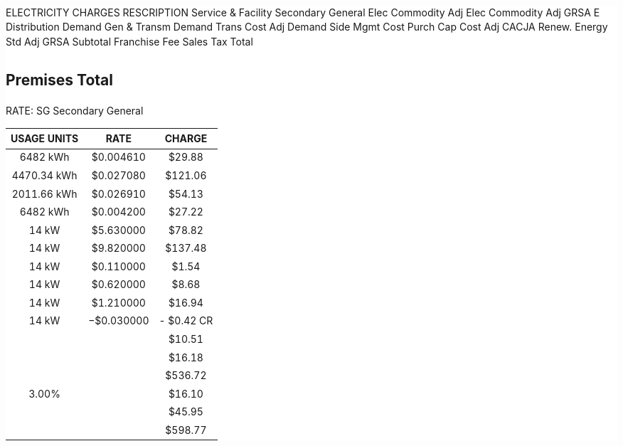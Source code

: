 ELECTRICITY CHARGES
RESCRIPTION
Service \& Facility
Secondary General
Elec Commodity Adj
Elec Commodity Adj
GRSA E
Distribution Demand
Gen \& Transm Demand
Trans Cost Adj
Demand Side Mgmt Cost
Purch Cap Cost Adj
CACJA
Renew. Energy Std Adj
GRSA
Subtotal
Franchise Fee
Sales Tax
Total

## Premises Total

RATE: SG Secondary General

| USAGE UNITS | RATE | CHARGE |
| :--: | :--: | :--: |
| 6482 kWh | $\$ 0.004610$ | $\$ 29.88$ |
| 4470.34 kWh | $\$ 0.027080$ | $\$ 121.06$ |
| 2011.66 kWh | $\$ 0.026910$ | $\$ 54.13$ |
| 6482 kWh | $\$ 0.004200$ | $\$ 27.22$ |
| 14 kW | $\$ 5.630000$ | $\$ 78.82$ |
| 14 kW | $\$ 9.820000$ | $\$ 137.48$ |
| 14 kW | $\$ 0.110000$ | $\$ 1.54$ |
| 14 kW | $\$ 0.620000$ | $\$ 8.68$ |
| 14 kW | $\$ 1.210000$ | $\$ 16.94$ |
| 14 kW | $-\$ 0.030000$ | - $\$ 0.42$ CR |
|  |  | $\$ 10.51$ |
|  |  | $\$ 16.18$ |
|  |  | $\$ 536.72$ |
| 3.00\% |  | $\$ 16.10$ |
|  |  | $\$ 45.95$ |
|  |  | $\$ 598.77$ |
